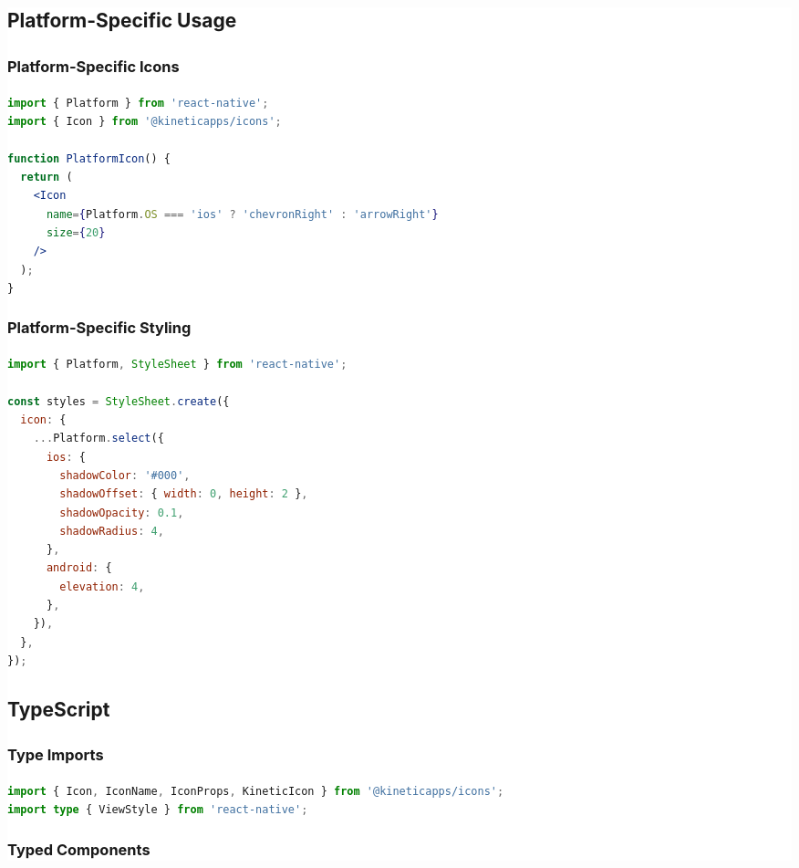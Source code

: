 ## Platform-Specific Usage

### Platform-Specific Icons

```jsx
import { Platform } from 'react-native';
import { Icon } from '@kineticapps/icons';

function PlatformIcon() {
  return (
    <Icon 
      name={Platform.OS === 'ios' ? 'chevronRight' : 'arrowRight'}
      size={20}
    />
  );
}
```

### Platform-Specific Styling

```jsx
import { Platform, StyleSheet } from 'react-native';

const styles = StyleSheet.create({
  icon: {
    ...Platform.select({
      ios: {
        shadowColor: '#000',
        shadowOffset: { width: 0, height: 2 },
        shadowOpacity: 0.1,
        shadowRadius: 4,
      },
      android: {
        elevation: 4,
      },
    }),
  },
});
```

## TypeScript

### Type Imports

```typescript
import { Icon, IconName, IconProps, KineticIcon } from '@kineticapps/icons';
import type { ViewStyle } from 'react-native';
```

### Typed Components
